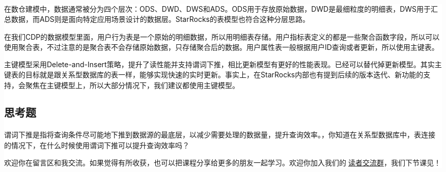 在数仓建模中，数据通常被分为四个层次：ODS、DWD、DWS和ADS。ODS用于存放原始数据，DWD是最细粒度的明细表，DWS用于汇总数据，而ADS则是面向特定应用场景设计的数据层。StarRocks的表模型也符合这种分层思路。

在我们CDP的数据模型里面，用户行为表是一个原始的明细数据，所以用明细表存储。用户指标表定义的都是一些聚合函数字段，所以可以使用聚合表，不过注意的是聚合表不会存储原始数据，只存储聚合后的数据。用户属性表一般根据用户ID查询或者更新，所以使用主键表。

主键模型采用Delete-and-Insert策略，提升了读性能并支持谓词下推，相比更新模型有更好的性能表现。已经可以替代掉更新模型。其实主键表的目标就是跟关系型数据库的表一样，能够实现快速的实时更新。事实上，在StarRocks内部也有提到后续的版本迭代、新功能的支持，会聚焦在主键模型上，所以大部分情况下，我们建议都使用主键模型。

## 思考题

谓词下推是指将查询条件尽可能地下推到数据源的最底层，以减少需要处理的数据量，提升查询效率。，你知道在关系型数据库中，表连接的情况下，在什么时候使用谓词下推可以提升查询效率吗？

欢迎你在留言区和我交流。如果觉得有所收获，也可以把课程分享给更多的朋友一起学习。欢迎你加入我们的 [读者交流群](http://jinshuju.net/f/QX5mGO)，我们下节课见！